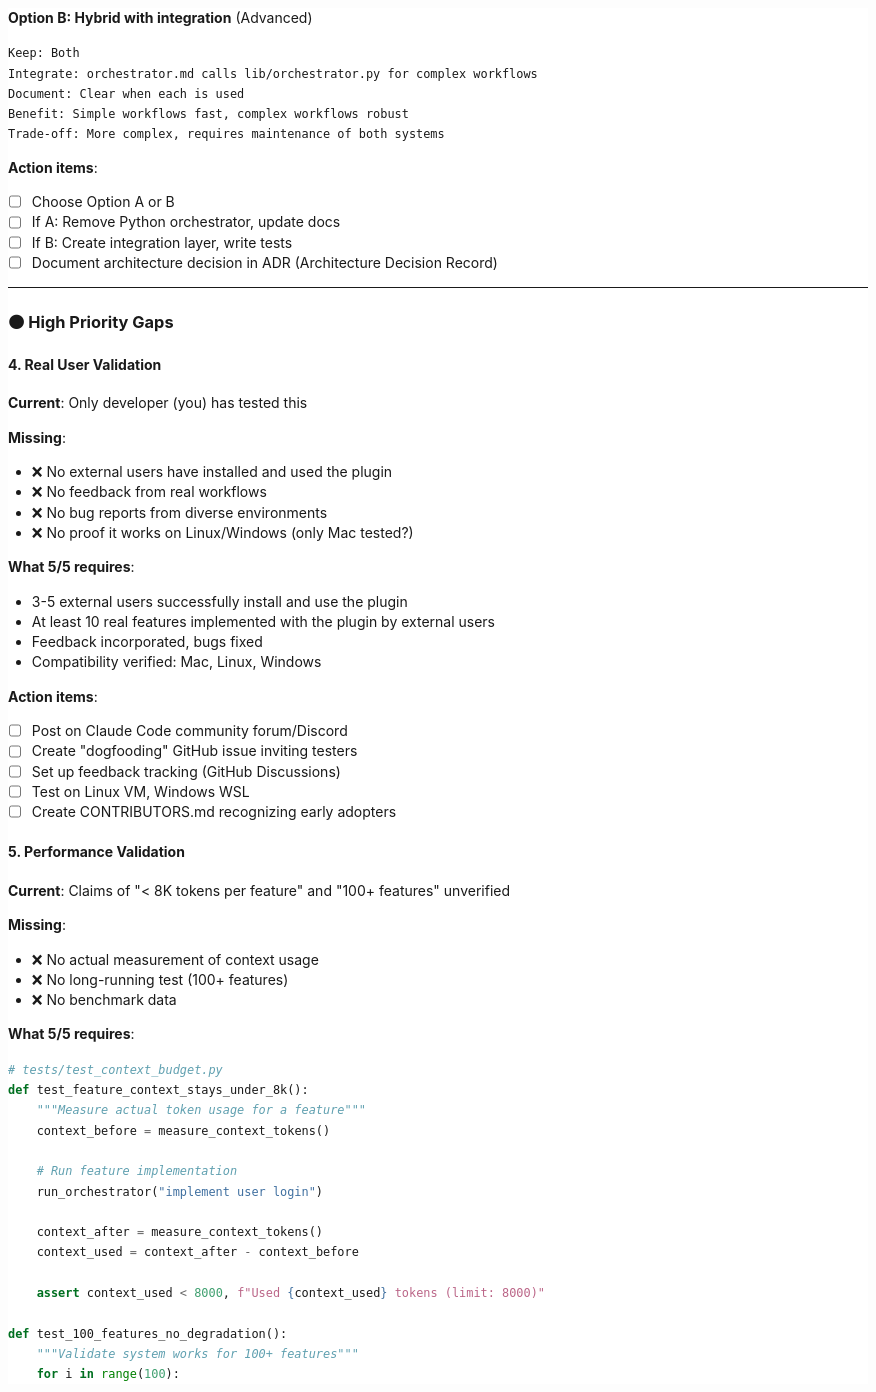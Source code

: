 **Option B: Hybrid with integration** (Advanced)
```
Keep: Both
Integrate: orchestrator.md calls lib/orchestrator.py for complex workflows
Document: Clear when each is used
Benefit: Simple workflows fast, complex workflows robust
Trade-off: More complex, requires maintenance of both systems
```

**Action items**:
- [ ] Choose Option A or B
- [ ] If A: Remove Python orchestrator, update docs
- [ ] If B: Create integration layer, write tests
- [ ] Document architecture decision in ADR (Architecture Decision Record)

---

### 🟠 **High Priority Gaps**

#### 4. Real User Validation
**Current**: Only developer (you) has tested this

**Missing**:
- ❌ No external users have installed and used the plugin
- ❌ No feedback from real workflows
- ❌ No bug reports from diverse environments
- ❌ No proof it works on Linux/Windows (only Mac tested?)

**What 5/5 requires**:
- 3-5 external users successfully install and use the plugin
- At least 10 real features implemented with the plugin by external users
- Feedback incorporated, bugs fixed
- Compatibility verified: Mac, Linux, Windows

**Action items**:
- [ ] Post on Claude Code community forum/Discord
- [ ] Create "dogfooding" GitHub issue inviting testers
- [ ] Set up feedback tracking (GitHub Discussions)
- [ ] Test on Linux VM, Windows WSL
- [ ] Create CONTRIBUTORS.md recognizing early adopters

#### 5. Performance Validation
**Current**: Claims of "< 8K tokens per feature" and "100+ features" unverified

**Missing**:
- ❌ No actual measurement of context usage
- ❌ No long-running test (100+ features)
- ❌ No benchmark data

**What 5/5 requires**:
```python
# tests/test_context_budget.py
def test_feature_context_stays_under_8k():
    """Measure actual token usage for a feature"""
    context_before = measure_context_tokens()

    # Run feature implementation
    run_orchestrator("implement user login")

    context_after = measure_context_tokens()
    context_used = context_after - context_before

    assert context_used < 8000, f"Used {context_used} tokens (limit: 8000)"

def test_100_features_no_degradation():
    """Validate system works for 100+ features"""
    for i in range(100):
```